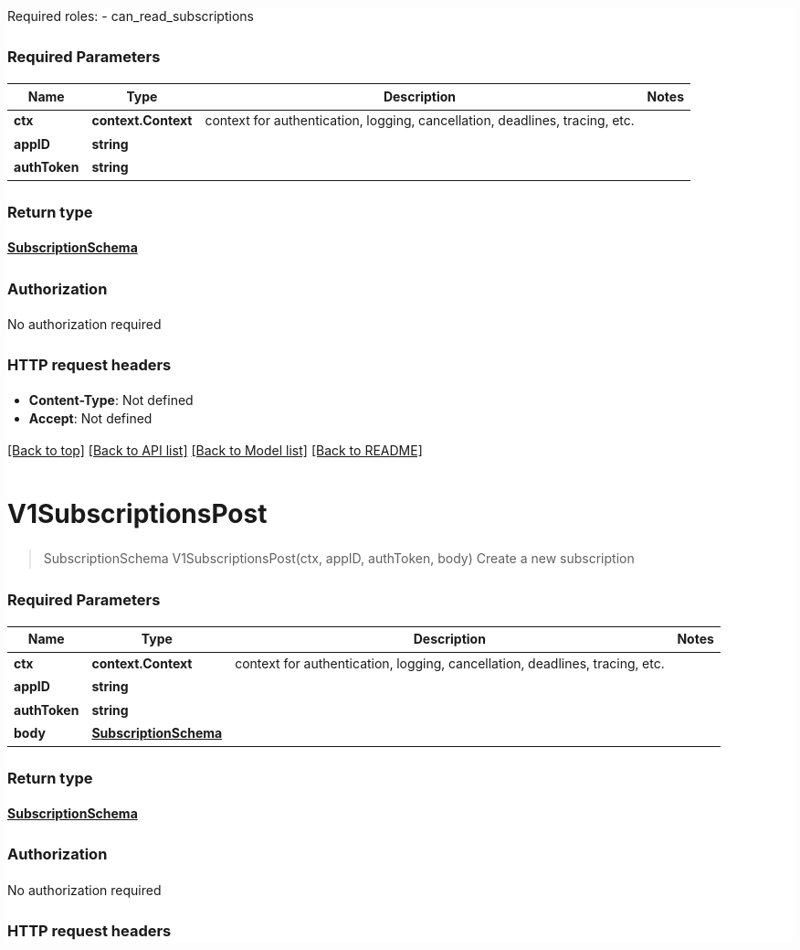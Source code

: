  Required roles:  - can_read_subscriptions

### Required Parameters

Name | Type | Description  | Notes
------------- | ------------- | ------------- | -------------
 **ctx** | **context.Context** | context for authentication, logging, cancellation, deadlines, tracing, etc.
  **appID** | **string**|  | 
  **authToken** | **string**|  | 

### Return type

[**SubscriptionSchema**](SubscriptionSchema.md)

### Authorization

No authorization required

### HTTP request headers

 - **Content-Type**: Not defined
 - **Accept**: Not defined

[[Back to top]](#) [[Back to API list]](../README.md#documentation-for-api-endpoints) [[Back to Model list]](../README.md#documentation-for-models) [[Back to README]](../README.md)

# **V1SubscriptionsPost**
> SubscriptionSchema V1SubscriptionsPost(ctx, appID, authToken, body)
Create a new subscription



### Required Parameters

Name | Type | Description  | Notes
------------- | ------------- | ------------- | -------------
 **ctx** | **context.Context** | context for authentication, logging, cancellation, deadlines, tracing, etc.
  **appID** | **string**|  | 
  **authToken** | **string**|  | 
  **body** | [**SubscriptionSchema**](SubscriptionSchema.md)|  | 

### Return type

[**SubscriptionSchema**](SubscriptionSchema.md)

### Authorization

No authorization required

### HTTP request headers
